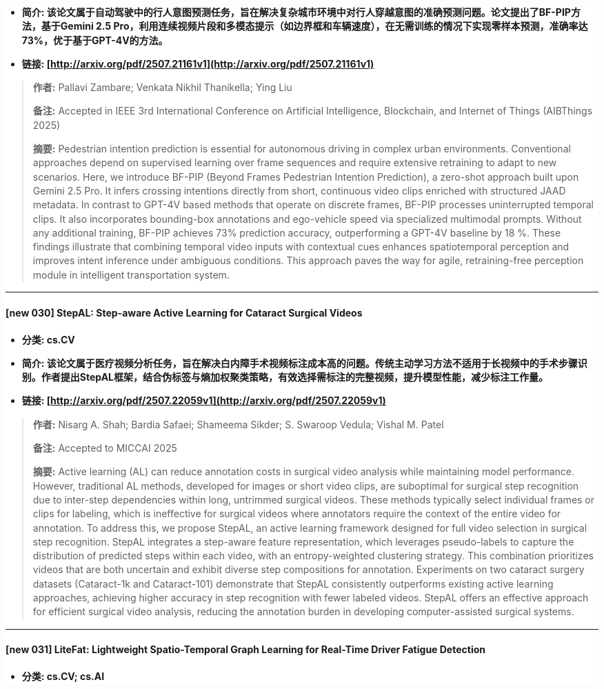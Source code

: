 - **简介: 该论文属于自动驾驶中的行人意图预测任务，旨在解决复杂城市环境中对行人穿越意图的准确预测问题。论文提出了BF-PIP方法，基于Gemini 2.5 Pro，利用连续视频片段和多模态提示（如边界框和车辆速度），在无需训练的情况下实现零样本预测，准确率达73%，优于基于GPT-4V的方法。**

- **链接: [http://arxiv.org/pdf/2507.21161v1](http://arxiv.org/pdf/2507.21161v1)**

> **作者:** Pallavi Zambare; Venkata Nikhil Thanikella; Ying Liu
>
> **备注:** Accepted in IEEE 3rd International Conference on Artificial Intelligence, Blockchain, and Internet of Things (AIBThings 2025)
>
> **摘要:** Pedestrian intention prediction is essential for autonomous driving in complex urban environments. Conventional approaches depend on supervised learning over frame sequences and require extensive retraining to adapt to new scenarios. Here, we introduce BF-PIP (Beyond Frames Pedestrian Intention Prediction), a zero-shot approach built upon Gemini 2.5 Pro. It infers crossing intentions directly from short, continuous video clips enriched with structured JAAD metadata. In contrast to GPT-4V based methods that operate on discrete frames, BF-PIP processes uninterrupted temporal clips. It also incorporates bounding-box annotations and ego-vehicle speed via specialized multimodal prompts. Without any additional training, BF-PIP achieves 73% prediction accuracy, outperforming a GPT-4V baseline by 18 %. These findings illustrate that combining temporal video inputs with contextual cues enhances spatiotemporal perception and improves intent inference under ambiguous conditions. This approach paves the way for agile, retraining-free perception module in intelligent transportation system.
>
---
#### [new 030] StepAL: Step-aware Active Learning for Cataract Surgical Videos
- **分类: cs.CV**

- **简介: 该论文属于医疗视频分析任务，旨在解决白内障手术视频标注成本高的问题。传统主动学习方法不适用于长视频中的手术步骤识别。作者提出StepAL框架，结合伪标签与熵加权聚类策略，有效选择需标注的完整视频，提升模型性能，减少标注工作量。**

- **链接: [http://arxiv.org/pdf/2507.22059v1](http://arxiv.org/pdf/2507.22059v1)**

> **作者:** Nisarg A. Shah; Bardia Safaei; Shameema Sikder; S. Swaroop Vedula; Vishal M. Patel
>
> **备注:** Accepted to MICCAI 2025
>
> **摘要:** Active learning (AL) can reduce annotation costs in surgical video analysis while maintaining model performance. However, traditional AL methods, developed for images or short video clips, are suboptimal for surgical step recognition due to inter-step dependencies within long, untrimmed surgical videos. These methods typically select individual frames or clips for labeling, which is ineffective for surgical videos where annotators require the context of the entire video for annotation. To address this, we propose StepAL, an active learning framework designed for full video selection in surgical step recognition. StepAL integrates a step-aware feature representation, which leverages pseudo-labels to capture the distribution of predicted steps within each video, with an entropy-weighted clustering strategy. This combination prioritizes videos that are both uncertain and exhibit diverse step compositions for annotation. Experiments on two cataract surgery datasets (Cataract-1k and Cataract-101) demonstrate that StepAL consistently outperforms existing active learning approaches, achieving higher accuracy in step recognition with fewer labeled videos. StepAL offers an effective approach for efficient surgical video analysis, reducing the annotation burden in developing computer-assisted surgical systems.
>
---
#### [new 031] LiteFat: Lightweight Spatio-Temporal Graph Learning for Real-Time Driver Fatigue Detection
- **分类: cs.CV; cs.AI**
